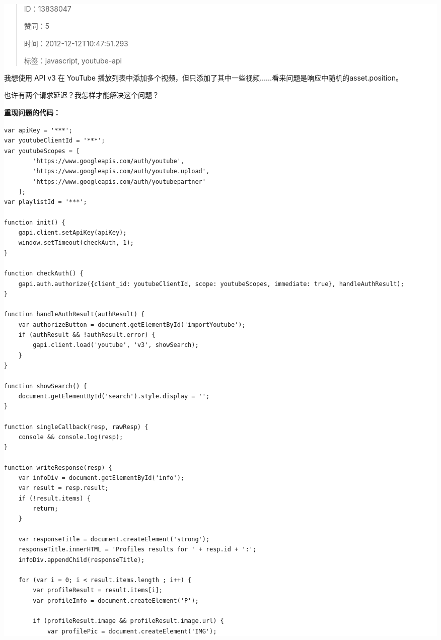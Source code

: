 > ID：13838047
> 
> 赞同：5
> 
> 时间：2012-12-12T10:47:51.293
> 
> 标签：javascript, youtube-api

我想使用 API v3 在 YouTube 播放列表中添加多个视频，但只添加了其中一些视频……看来问题是响应中随机的asset.position。

也许有两个请求延迟？我怎样才能解决这个问题？

**重现问题的代码：**

```
var apiKey = '***';
var youtubeClientId = '***';
var youtubeScopes = [
        'https://www.googleapis.com/auth/youtube',
        'https://www.googleapis.com/auth/youtube.upload',
        'https://www.googleapis.com/auth/youtubepartner'
    ];
var playlistId = '***';

function init() {
    gapi.client.setApiKey(apiKey);
    window.setTimeout(checkAuth, 1);
}

function checkAuth() {
    gapi.auth.authorize({client_id: youtubeClientId, scope: youtubeScopes, immediate: true}, handleAuthResult);
}

function handleAuthResult(authResult) {
    var authorizeButton = document.getElementById('importYoutube');
    if (authResult && !authResult.error) {
        gapi.client.load('youtube', 'v3', showSearch);
    }
}

function showSearch() {
    document.getElementById('search').style.display = '';
}

function singleCallback(resp, rawResp) {
    console && console.log(resp);
}

function writeResponse(resp) {
    var infoDiv = document.getElementById('info');
    var result = resp.result;
    if (!result.items) {
        return;
    }

    var responseTitle = document.createElement('strong');
    responseTitle.innerHTML = 'Profiles results for ' + resp.id + ':';
    infoDiv.appendChild(responseTitle);

    for (var i = 0; i < result.items.length ; i++) {
        var profileResult = result.items[i];
        var profileInfo = document.createElement('P');

        if (profileResult.image && profileResult.image.url) {
            var profilePic = document.createElement('IMG');
```